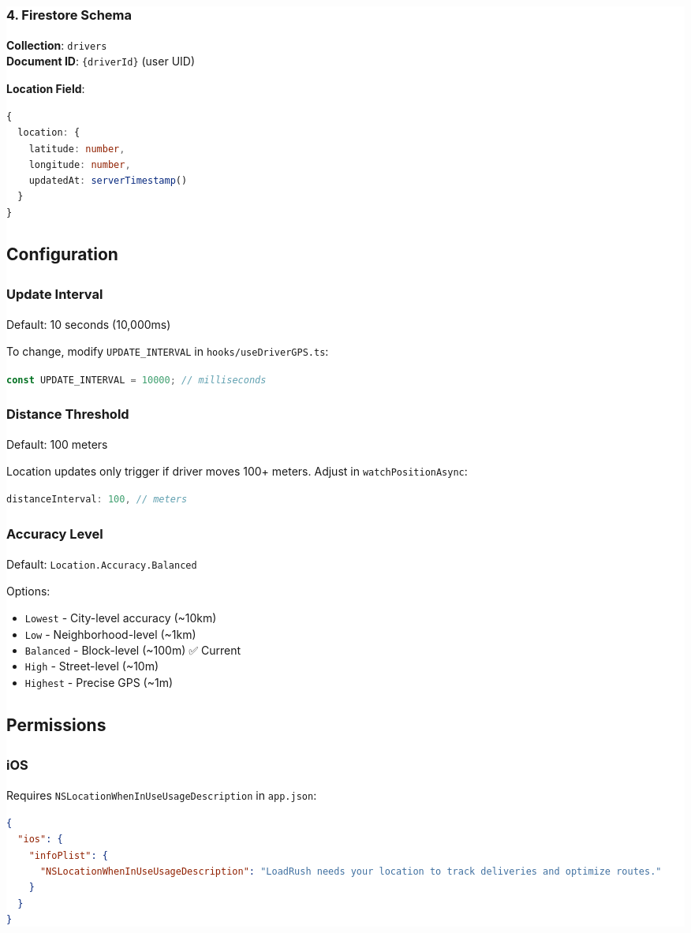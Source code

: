 ### 4. Firestore Schema

**Collection**: `drivers`  
**Document ID**: `{driverId}` (user UID)

**Location Field**:
```typescript
{
  location: {
    latitude: number,
    longitude: number,
    updatedAt: serverTimestamp()
  }
}
```

## Configuration

### Update Interval
Default: 10 seconds (10,000ms)

To change, modify `UPDATE_INTERVAL` in `hooks/useDriverGPS.ts`:
```typescript
const UPDATE_INTERVAL = 10000; // milliseconds
```

### Distance Threshold
Default: 100 meters

Location updates only trigger if driver moves 100+ meters. Adjust in `watchPositionAsync`:
```typescript
distanceInterval: 100, // meters
```

### Accuracy Level
Default: `Location.Accuracy.Balanced`

Options:
- `Lowest` - City-level accuracy (~10km)
- `Low` - Neighborhood-level (~1km)
- `Balanced` - Block-level (~100m) ✅ Current
- `High` - Street-level (~10m)
- `Highest` - Precise GPS (~1m)

## Permissions

### iOS
Requires `NSLocationWhenInUseUsageDescription` in `app.json`:
```json
{
  "ios": {
    "infoPlist": {
      "NSLocationWhenInUseUsageDescription": "LoadRush needs your location to track deliveries and optimize routes."
    }
  }
}
```
